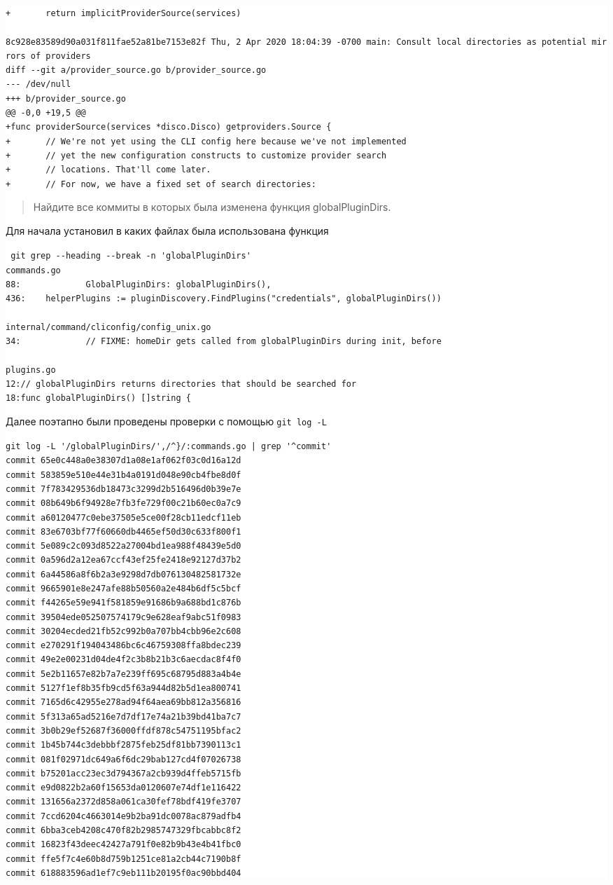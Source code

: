 ```
+       return implicitProviderSource(services)

8c928e83589d90a031f811fae52a81be7153e82f Thu, 2 Apr 2020 18:04:39 -0700 main: Consult local directories as potential mirrors of providers
diff --git a/provider_source.go b/provider_source.go
--- /dev/null
+++ b/provider_source.go
@@ -0,0 +19,5 @@
+func providerSource(services *disco.Disco) getproviders.Source {
+       // We're not yet using the CLI config here because we've not implemented
+       // yet the new configuration constructs to customize provider search
+       // locations. That'll come later.
+       // For now, we have a fixed set of search directories:
```

> Найдите все коммиты в которых была изменена функция globalPluginDirs.

Для начала установил в каких файлах была использована функция

```
 git grep --heading --break -n 'globalPluginDirs'
commands.go
88:             GlobalPluginDirs: globalPluginDirs(),
436:    helperPlugins := pluginDiscovery.FindPlugins("credentials", globalPluginDirs())

internal/command/cliconfig/config_unix.go
34:             // FIXME: homeDir gets called from globalPluginDirs during init, before

plugins.go
12:// globalPluginDirs returns directories that should be searched for
18:func globalPluginDirs() []string {
```
Далее поэтапно были проведены проверки с помощью `git log -L`
```
git log -L '/globalPluginDirs/',/^}/:commands.go | grep '^commit'
commit 65e0c448a0e38307d1a08e1af062f03c0d16a12d
commit 583859e510e44e31b4a0191d048e90cb4fbe8d0f
commit 7f783429536db18473c3299d2b516496d0b39e7e
commit 08b649b6f94928e7fb3fe729f00c21b60ec0a7c9
commit a60120477c0ebe37505e5ce00f28cb11edcf11eb
commit 83e6703bf77f60660db4465ef50d30c633f800f1
commit 5e089c2c093d8522a27004bd1ea988f48439e5d0
commit 0a596d2a12ea67ccf43ef25fe2418e92127d37b2
commit 6a44586a8f6b2a3e9298d7db076130482581732e
commit 9665901e8e247afe88b50560a2e484b6df5c5bcf
commit f44265e59e941f581859e91686b9a688bd1c876b
commit 39504ede052507574179c9e628eaf9abc51f0983
commit 30204ecded21fb52c992b0a707bb4cbb96e2c608
commit e270291f194043486bc6c46759308ffa8bdec239
commit 49e2e00231d04de4f2c3b8b21b3c6aecdac8f4f0
commit 5e2b11657e82b7a7e239ff695c68795d883a4b4e
commit 5127f1ef8b35fb9cd5f63a944d82b5d1ea800741
commit 7165d6c42955e278ad94f64aea69bb812a356816
commit 5f313a65ad5216e7d7df17e74a21b39bd41ba7c7
commit 3b0b29ef52687f36000ffdf878c54751195bfac2
commit 1b45b744c3debbbf2875feb25df81bb7390113c1
commit 081f02971dc649a6f6dc29bab127cd4f07026738
commit b75201acc23ec3d794367a2cb939d4ffeb5715fb
commit e9d0822b2a60f15653da0120607e74df1e116422
commit 131656a2372d858a061ca30fef78bdf419fe3707
commit 7ccd6204c4663014e9b2ba91dc0078ac879adfb4
commit 6bba3ceb4208c470f82b2985747329fbcabbc8f2
commit 16823f43deec42427a791f0e82b9b43e4b41fbc0
commit ffe5f7c4e60b8d759b1251ce81a2cb44c7190b8f
commit 618883596ad1ef7c9eb111b20195f0ac90bbd404
```